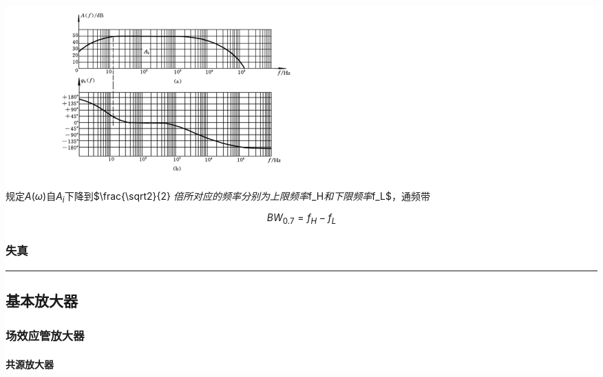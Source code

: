 <img src="pictures\1698562169105.png" style="zoom:50%;" />

规定$A(\omega)$自$A_i$下降到$\frac{\sqrt2}{2} $倍所对应的频率分别为上限频率$f_H$和下限频率$f_L$，通频带
$$
BW_{0.7} = f_H- f_L
$$

### 失真

***

## 基本放大器

### 场效应管放大器

#### 共源放大器
